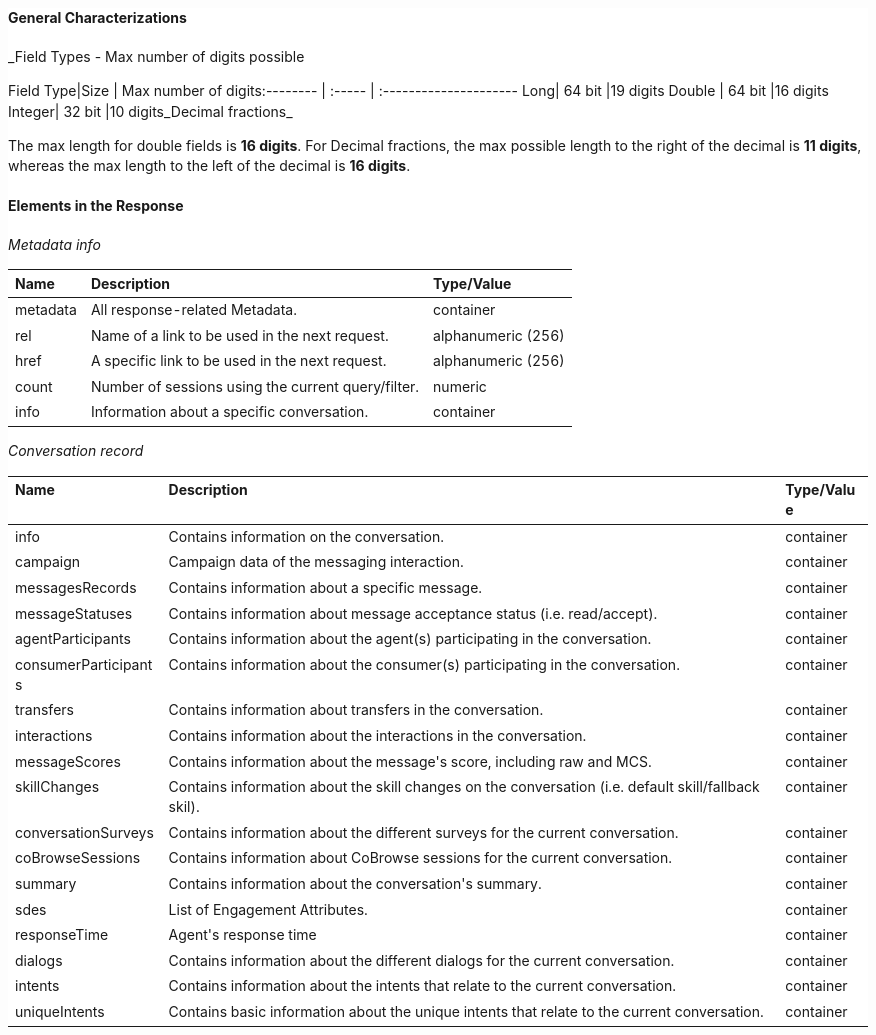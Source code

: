 #### General Characterizations

_Field Types - Max number of digits possible

Field Type|Size | Max number of digits:-------- | :----- | :---------------------
Long| 64 bit |19 digits
Double | 64 bit |16 digits
Integer| 32 bit |10 digits_Decimal fractions_

The max length for double fields is **16 digits**. For Decimal fractions, the max possible length to the right of the decimal is **11 digits**, whereas the max length to the left of the decimal is **16 digits**.

#### Elements in the Response

_Metadata info_

Name| Description | Type/Value
:-------- | :------------------------------------------------- | :-----------------
metadata | All response-related Metadata.| container
rel | Name of a link to be used in the next request.  | alphanumeric (256)
href| A specific link to be used in the next request. | alphanumeric (256)
count  | Number of sessions using the current query/filter. | numeric
info| Information about a specific conversation.| container

_Conversation record_

Name  | Description  | Type/Value
:------------------- | :----------------------------------------------------------------------------- | :---------
info  | Contains information on the conversation.  | container
campaign | Campaign data of the messaging interaction.| container
messagesRecords| Contains information about a specific message.| container
messageStatuses| Contains information about message acceptance status (i.e. read/accept). | container
agentParticipants | Contains information about the agent(s) participating in the conversation.  | container
consumerParticipants | Contains information about the consumer(s) participating in the conversation.  | container
transfers| Contains information about transfers in the conversation. | container
interactions| Contains information about the interactions in the conversation.| container
messageScores| Contains information about the message's score, including raw and MCS.| container
skillChanges| Contains information about the skill changes on the conversation (i.e. default skill/fallback skil).| container
conversationSurveys  | Contains information about the different surveys for the current conversation. | container
coBrowseSessions  | Contains information about CoBrowse sessions for the current conversation.  | container
summary  | Contains information about the conversation's summary. | container
sdes  | List of Engagement Attributes. | container
responseTime| Agent's response time| container
dialogs  | Contains information about the different dialogs for the current conversation. | container
intents  | Contains information about the intents that relate to the current conversation. | container
uniqueIntents  | Contains basic information about the unique intents that relate to the current conversation. | container
